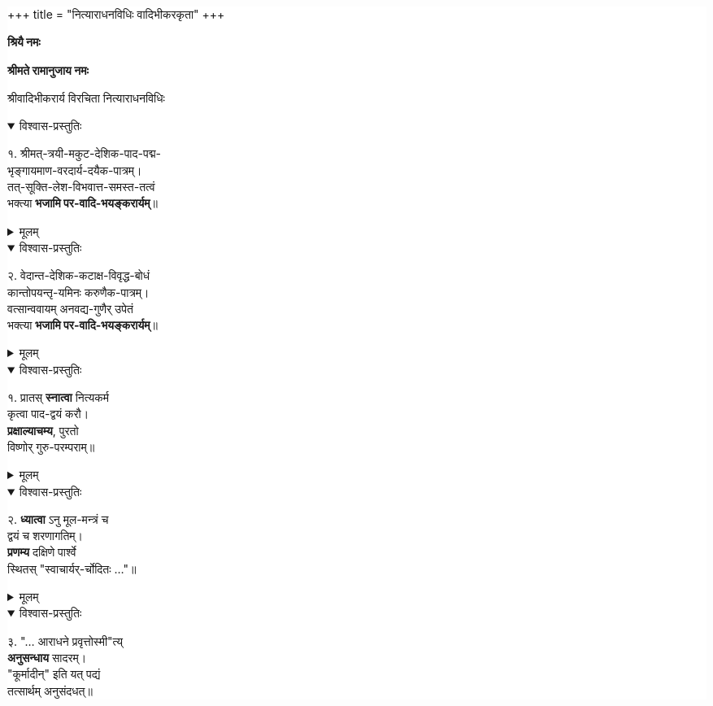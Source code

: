 +++
title = "नित्याराधनविधिः वादिभीकरकृता"
+++

**श्रियै नमः**

**श्रीमते रामानुजाय नमः**

श्रीवादिभीकरार्य विरचिता नित्याराधनविधिः

<details open><summary>विश्वास-प्रस्तुतिः</summary>

१. श्रीमत्-त्रयी-मकुट-देशिक-पाद-पद्म-  
भृङ्गायमाण-वरदार्य-दयैक-पात्रम्।  
तत्-सूक्ति-लेश-विभवात्त-समस्त-तत्वं  
भक्त्या **भजामि पर-वादि-भयङ्करार्यम्**॥
</details>

<details><summary>मूलम्</summary></details>


<details open><summary>विश्वास-प्रस्तुतिः</summary>

२. वेदान्त-देशिक-कटाक्ष-विवृद्ध-बोधं  
कान्तोपयन्तृ-यमिनः करुणैक-पात्रम्।  
वत्सान्ववायम् अनवद्य-गुणैर् उपेतं  
भक्त्या **भजामि पर-वादि-भयङ्करार्यम्**॥
</details>

<details><summary>मूलम्</summary></details>


<details open><summary>विश्वास-प्रस्तुतिः</summary>

१. प्रातस् **स्नात्वा** नित्यकर्म  
कृत्वा पाद-द्वयं करौ।  
**प्रक्षाल्याचम्य**, पुरतो  
विष्णोर् गुरु-परम्पराम्॥
</details>

<details><summary>मूलम्</summary></details>


<details open><summary>विश्वास-प्रस्तुतिः</summary>

२. **ध्यात्वा** ऽनु मूल-मन्त्रं च  
द्वयं च शरणागतिम्।  
**प्रणम्य** दक्षिणे पार्श्वे  
स्थितस् "स्वाचार्यर्-र्चोदितः …"॥
</details>

<details><summary>मूलम्</summary></details>


<details open><summary>विश्वास-प्रस्तुतिः</summary>

३. "… आराधने प्रवृत्तोस्मी"त्य्  
**अनुसन्धाय** सादरम्।  
"कूर्मादीन्" इति यत् पद्यं  
तत्सार्थम् अनुसंदधत्॥
</details>

